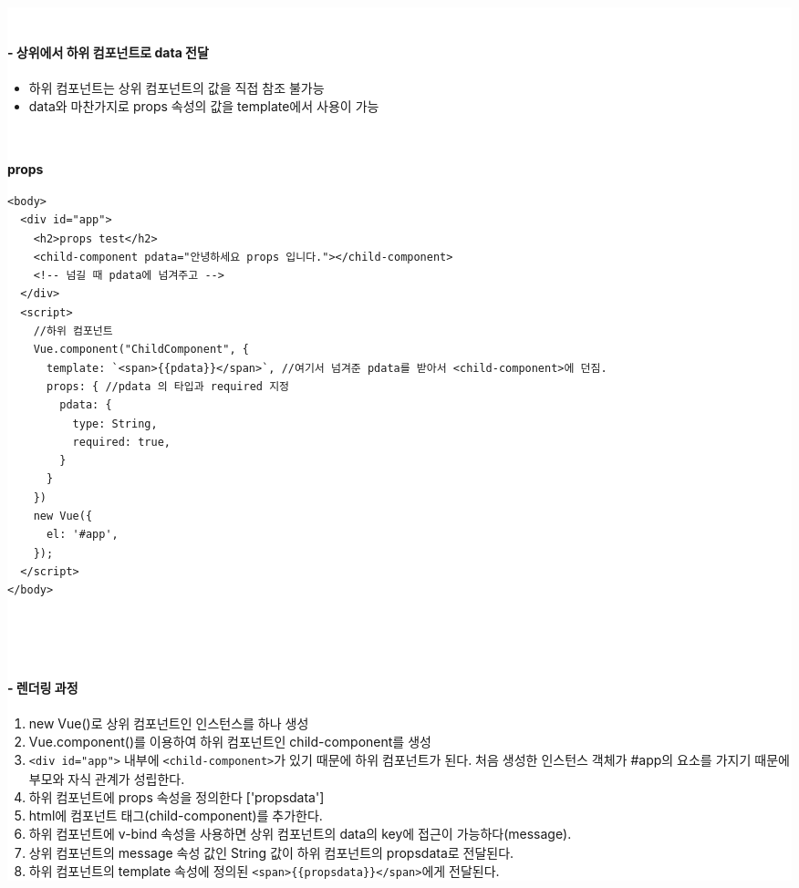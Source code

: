 ​                     

#### - 상위에서 하위 컴포넌트로 data 전달

* 하위 컴포넌트는 상위 컴포넌트의 값을 직접 참조 불가능
* data와 마찬가지로 props 속성의 값을 template에서 사용이 가능

​           

**props**

```vue
<body>
  <div id="app">
    <h2>props test</h2>
    <child-component pdata="안녕하세요 props 입니다."></child-component>
    <!-- 넘길 때 pdata에 넘겨주고 -->
  </div>
  <script>
    //하위 컴포넌트
    Vue.component("ChildComponent", {
      template: `<span>{{pdata}}</span>`, //여기서 넘겨준 pdata를 받아서 <child-component>에 던짐.
      props: { //pdata 의 타입과 required 지정
        pdata: {
          type: String,
          required: true,
        }
      }
    })
    new Vue({
      el: '#app',
    });
  </script>
</body>
```

​                  

​                

#### - 렌더링 과정

1. new Vue()로 상위 컴포넌트인 인스턴스를 하나 생성
2. Vue.component()를 이용하여 하위 컴포넌트인 child-component를 생성
3. `<div id="app">` 내부에 `<child-component>`가 있기 때문에 하위 컴포넌트가 된다. 처음 생성한 인스턴스 객체가 #app의 요소를 가지기 때문에 부모와 자식 관계가 성립한다.
4. 하위 컴포넌트에 props 속성을 정의한다 ['propsdata']
5. html에 컴포넌트 태그(child-component)를 추가한다.
6. 하위 컴포넌트에 v-bind 속성을 사용하면 상위 컴포넌트의 data의 key에 접근이 가능하다(message).
7. 상위 컴포넌트의 message 속성 값인 String 값이 하위 컴포넌트의 propsdata로 전달된다.
8. 하위 컴포넌트의 template 속성에 정의된 `<span>{{propsdata}}</span>`에게 전달된다.

